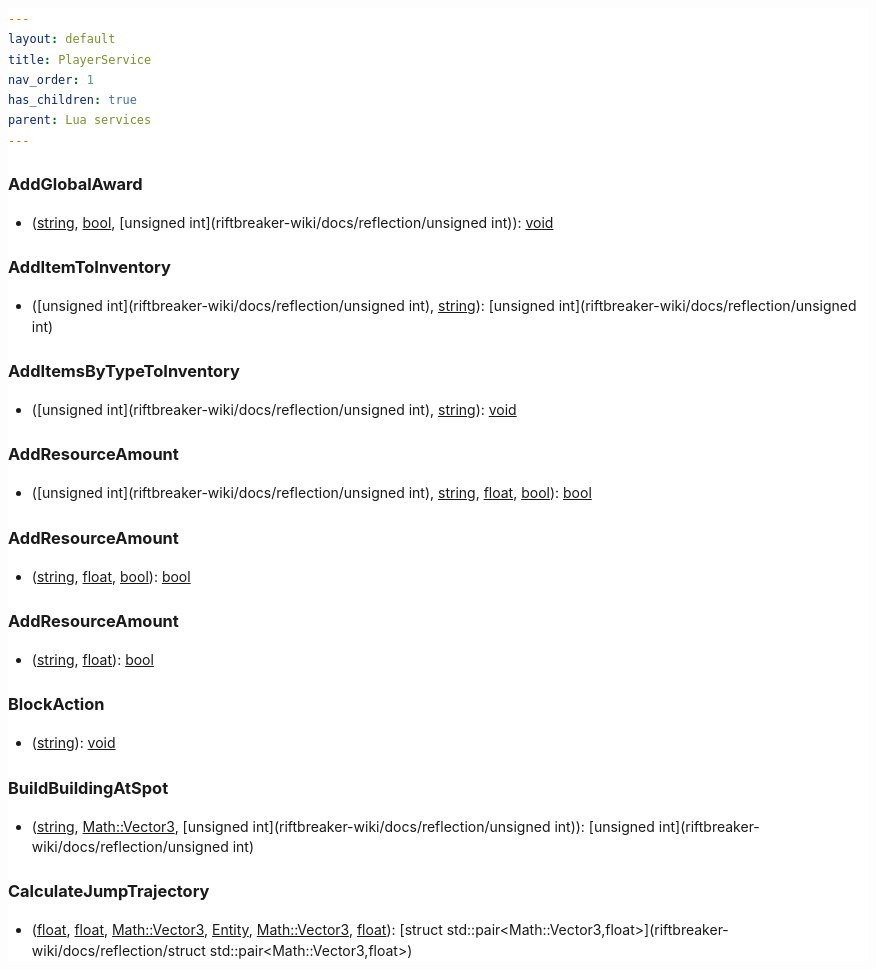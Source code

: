 ```yaml
---
layout: default
title: PlayerService
nav_order: 1
has_children: true
parent: Lua services
---
```

### AddGlobalAward
 * ([string](riftbreaker-wiki/docs/reflection/string), [bool](riftbreaker-wiki/docs/reflection/bool), [unsigned int](riftbreaker-wiki/docs/reflection/unsigned int)): [void](riftbreaker-wiki/docs/reflection/void)
  
### AddItemToInventory
 * ([unsigned int](riftbreaker-wiki/docs/reflection/unsigned int), [string](riftbreaker-wiki/docs/reflection/string)): [unsigned int](riftbreaker-wiki/docs/reflection/unsigned int)
  
### AddItemsByTypeToInventory
 * ([unsigned int](riftbreaker-wiki/docs/reflection/unsigned int), [string](riftbreaker-wiki/docs/reflection/string)): [void](riftbreaker-wiki/docs/reflection/void)
  
### AddResourceAmount
 * ([unsigned int](riftbreaker-wiki/docs/reflection/unsigned int), [string](riftbreaker-wiki/docs/reflection/string), [float](riftbreaker-wiki/docs/reflection/float), [bool](riftbreaker-wiki/docs/reflection/bool)): [bool](riftbreaker-wiki/docs/reflection/bool)
  
### AddResourceAmount
 * ([string](riftbreaker-wiki/docs/reflection/string), [float](riftbreaker-wiki/docs/reflection/float), [bool](riftbreaker-wiki/docs/reflection/bool)): [bool](riftbreaker-wiki/docs/reflection/bool)
  
### AddResourceAmount
 * ([string](riftbreaker-wiki/docs/reflection/string), [float](riftbreaker-wiki/docs/reflection/float)): [bool](riftbreaker-wiki/docs/reflection/bool)
  
### BlockAction
 * ([string](riftbreaker-wiki/docs/reflection/string)): [void](riftbreaker-wiki/docs/reflection/void)
  
### BuildBuildingAtSpot
 * ([string](riftbreaker-wiki/docs/reflection/string), [Math::Vector3<float>](riftbreaker-wiki/docs/reflection/Math::Vector3<float>), [unsigned int](riftbreaker-wiki/docs/reflection/unsigned int)): [unsigned int](riftbreaker-wiki/docs/reflection/unsigned int)
  
### CalculateJumpTrajectory
 * ([float](riftbreaker-wiki/docs/reflection/float), [float](riftbreaker-wiki/docs/reflection/float), [Math::Vector3<float>](riftbreaker-wiki/docs/reflection/Math::Vector3<float>), [Entity](riftbreaker-wiki/docs/reflection/Entity), [Math::Vector3<float>](riftbreaker-wiki/docs/reflection/Math::Vector3<float>), [float](riftbreaker-wiki/docs/reflection/float)): [struct std::pair<Math::Vector3<float>,float>](riftbreaker-wiki/docs/reflection/struct std::pair<Math::Vector3<float>,float>)
  